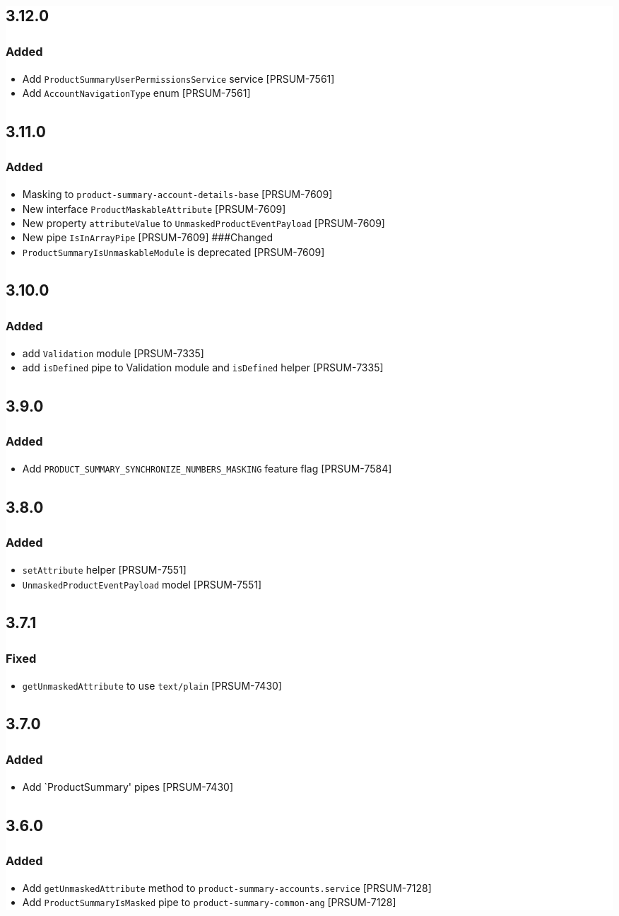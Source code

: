 ## 3.12.0
### Added
- Add `ProductSummaryUserPermissionsService` service [PRSUM-7561]
- Add `AccountNavigationType` enum [PRSUM-7561]

## 3.11.0
### Added
- Masking to `product-summary-account-details-base` [PRSUM-7609]
- New interface `ProductMaskableAttribute` [PRSUM-7609]
- New property `attributeValue` to `UnmaskedProductEventPayload` [PRSUM-7609]
- New pipe `IsInArrayPipe` [PRSUM-7609]
###Changed
- `ProductSummaryIsUnmaskableModule` is deprecated [PRSUM-7609]

## 3.10.0
### Added
- add `Validation` module [PRSUM-7335]
- add `isDefined` pipe to Validation module and `isDefined` helper [PRSUM-7335]

## 3.9.0
### Added
- Add `PRODUCT_SUMMARY_SYNCHRONIZE_NUMBERS_MASKING` feature flag [PRSUM-7584]

## 3.8.0
### Added
- `setAttribute` helper [PRSUM-7551]
- `UnmaskedProductEventPayload` model [PRSUM-7551]

## 3.7.1
### Fixed
- `getUnmaskedAttribute` to use `text/plain` [PRSUM-7430]

## 3.7.0
### Added
- Add `ProductSummary' pipes [PRSUM-7430]

## 3.6.0
### Added
- Add `getUnmaskedAttribute` method to `product-summary-accounts.service` [PRSUM-7128]
- Add `ProductSummaryIsMasked` pipe to `product-summary-common-ang` [PRSUM-7128]
